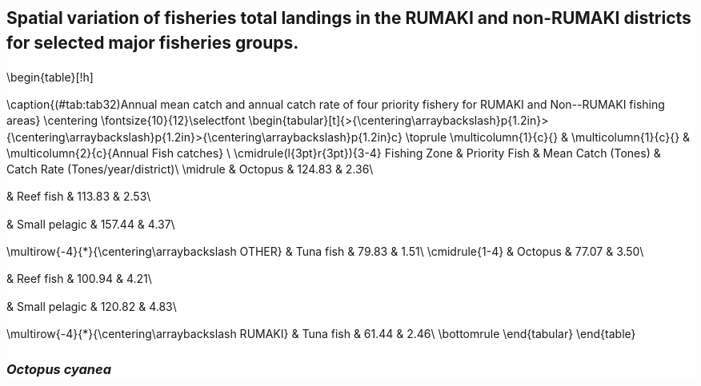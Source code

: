 

##  Spatial variation of fisheries total landings in the RUMAKI and non-RUMAKI districts for selected major fisheries groups.















\begin{table}[!h]

\caption{(\#tab:tab32)Annual mean catch and annual catch rate of four priority fishery for RUMAKI and Non--RUMAKI fishing areas}
\centering
\fontsize{10}{12}\selectfont
\begin{tabular}[t]{>{\centering\arraybackslash}p{1.2in}>{\centering\arraybackslash}p{1.2in}>{\centering\arraybackslash}p{1.2in}c}
\toprule
\multicolumn{1}{c}{} & \multicolumn{1}{c}{} & \multicolumn{2}{c}{Annual Fish catches} \\
\cmidrule(l{3pt}r{3pt}){3-4}
Fishing
 Zone & Priority
Fish & Mean Catch
 (Tones) & Catch Rate
 (Tones/year/district)\\
\midrule
 & Octopus & 124.83 & 2.36\\

 & Reef fish & 113.83 & 2.53\\

 & Small pelagic & 157.44 & 4.37\\

\multirow{-4}{*}{\centering\arraybackslash OTHER} & Tuna fish & 79.83 & 1.51\\
\cmidrule{1-4}
 & Octopus & 77.07 & 3.50\\

 & Reef fish & 100.94 & 4.21\\

 & Small pelagic & 120.82 & 4.83\\

\multirow{-4}{*}{\centering\arraybackslash RUMAKI} & Tuna fish & 61.44 & 2.46\\
\bottomrule
\end{tabular}
\end{table}

### *Octopus cyanea*



